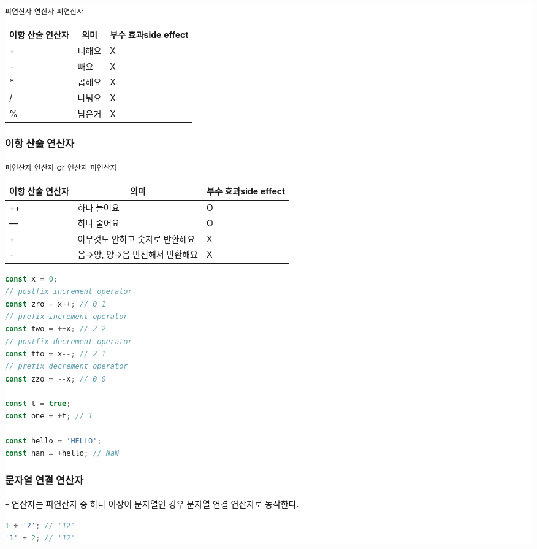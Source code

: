 `피연산자` `연산자` `피연산자`

| 이항 산술 연산자 | 의미 | 부수 효과side effect |
| --- | --- | --- |
| + | 더해요 | X |
| - | 빼요 | X |
| * | 곱해요 | X |
| / | 나눠요 | X |
| % | 남은거 | X |

### 이항 산술 연산자

`피연산자` `연산자` or `연산자` `피연산자`

| 이항 산술 연산자 | 의미 | 부수 효과side effect |
| --- | --- | --- |
| ++ | 하나 늘어요 | O |
| — | 하나 줄어요 | O |
| + | 아무것도 안하고 숫자로 반환해요 | X |
| - | 음→양, 양→음 반전해서 반환해요 | X |

```jsx
const x = 0;
// postfix increment operator
const zro = x++; // 0 1
// prefix increment operator
const two = ++x; // 2 2
// postfix decrement operator
const tto = x--; // 2 1
// prefix decrement operator
const zzo = --x; // 0 0

const t = true;
const one = +t; // 1

const hello = 'HELLO';
const nan = +hello; // NaN
```

### 문자열 연결 연산자

`+` 연산자는 피연산자 중 하나 이상이 문자열인 경우 문자열 연결 연산자로 동작한다.

```jsx
1 + '2'; // '12'
'1' + 2; // '12'
```

